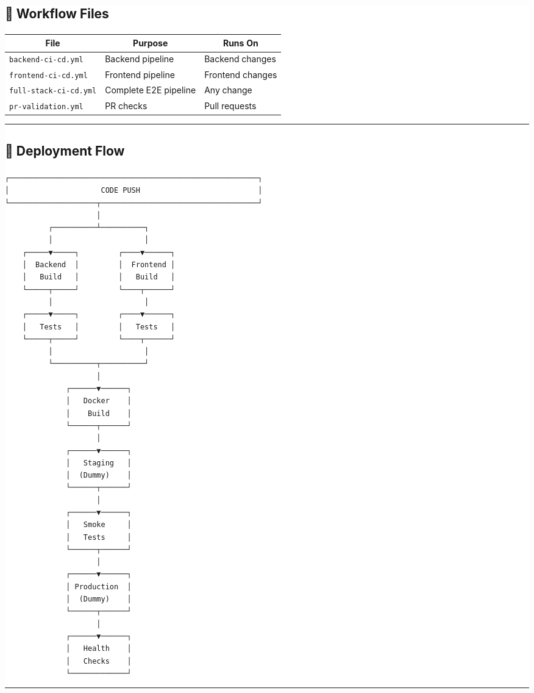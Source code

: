 
## 📝 Workflow Files

| File | Purpose | Runs On |
|------|---------|---------|
| `backend-ci-cd.yml` | Backend pipeline | Backend changes |
| `frontend-ci-cd.yml` | Frontend pipeline | Frontend changes |
| `full-stack-ci-cd.yml` | Complete E2E pipeline | Any change |
| `pr-validation.yml` | PR checks | Pull requests |

---

## 🔄 Deployment Flow

```
┌─────────────────────────────────────────────────────────┐
│                     CODE PUSH                           │
└────────────────────┬────────────────────────────────────┘
                     │
          ┌──────────┴──────────┐
          │                     │
    ┌─────▼─────┐         ┌────▼──────┐
    │  Backend  │         │  Frontend │
    │   Build   │         │   Build   │
    └─────┬─────┘         └────┬──────┘
          │                     │
    ┌─────▼─────┐         ┌────▼──────┐
    │   Tests   │         │   Tests   │
    └─────┬─────┘         └────┬──────┘
          │                     │
          └──────────┬──────────┘
                     │
              ┌──────▼──────┐
              │   Docker    │
              │    Build    │
              └──────┬──────┘
                     │
              ┌──────▼──────┐
              │   Staging   │
              │  (Dummy)    │
              └──────┬──────┘
                     │
              ┌──────▼──────┐
              │   Smoke     │
              │   Tests     │
              └──────┬──────┘
                     │
              ┌──────▼──────┐
              │ Production  │
              │  (Dummy)    │
              └──────┬──────┘
                     │
              ┌──────▼──────┐
              │   Health    │
              │   Checks    │
              └─────────────┘
```

---